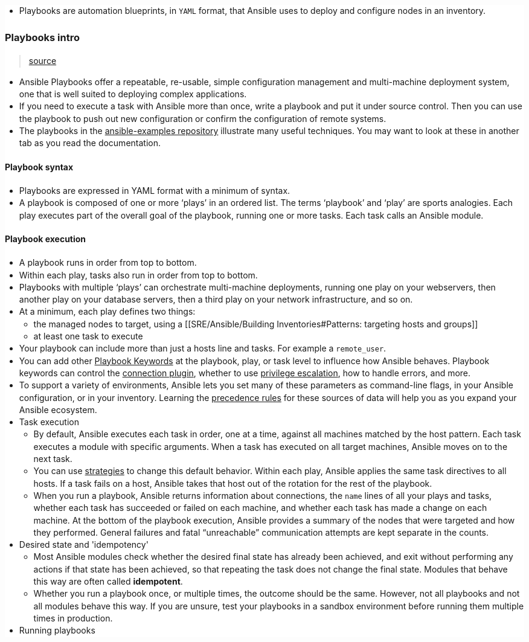* Playbooks are automation blueprints, in `YAML` format, that Ansible uses to deploy and configure nodes in an inventory.

### Playbooks intro
> [source](https://docs.ansible.com/ansible/latest/playbook_guide/playbooks_intro.html#ansible-playbooks)
* Ansible Playbooks offer a repeatable, re-usable, simple configuration management and multi-machine deployment system, one that is well suited to deploying complex applications.
* If you need to execute a task with Ansible more than once, write a playbook and put it under source control. Then you can use the playbook to push out new configuration or confirm the configuration of remote systems.
* The playbooks in the [ansible-examples repository](https://github.com/ansible/ansible-examples) illustrate many useful techniques. You may want to look at these in another tab as you read the documentation.

#### Playbook syntax
* Playbooks are expressed in YAML format with a minimum of syntax.
* A playbook is composed of one or more ‘plays’ in an ordered list. The terms ‘playbook’ and ‘play’ are sports analogies. Each play executes part of the overall goal of the playbook, running one or more tasks. Each task calls an Ansible module.

#### Playbook execution
* A playbook runs in order from top to bottom.
* Within each play, tasks also run in order from top to bottom.
* Playbooks with multiple ‘plays’ can orchestrate multi-machine deployments, running one play on your webservers, then another play on your database servers, then a third play on your network infrastructure, and so on.
* At a minimum, each play defines two things:
	* the managed nodes to target, using a [[SRE/Ansible/Building Inventories#Patterns: targeting hosts and groups]]
	* at least one task to execute
* Your playbook can include more than just a hosts line and tasks. For example a `remote_user`.
* You can add other [Playbook Keywords](https://docs.ansible.com/ansible/latest/reference_appendices/playbooks_keywords.html#playbook-keywords) at the playbook, play, or task level to influence how Ansible behaves. Playbook keywords can control the [connection plugin](https://docs.ansible.com/ansible/latest/plugins/connection.html#connection-plugins), whether to use [privilege escalation](https://docs.ansible.com/ansible/latest/playbook_guide/playbooks_privilege_escalation.html#become), how to handle errors, and more.
* To support a variety of environments, Ansible lets you set many of these parameters as command-line flags, in your Ansible configuration, or in your inventory. Learning the [precedence rules](https://docs.ansible.com/ansible/latest/reference_appendices/general_precedence.html#general-precedence-rules) for these sources of data will help you as you expand your Ansible ecosystem.
* Task execution
	* By default, Ansible executes each task in order, one at a time, against all machines matched by the host pattern. Each task executes a module with specific arguments. When a task has executed on all target machines, Ansible moves on to the next task.
	* You can use [strategies](https://docs.ansible.com/ansible/latest/playbook_guide/playbooks_strategies.html#playbooks-strategies) to change this default behavior. Within each play, Ansible applies the same task directives to all hosts. If a task fails on a host, Ansible takes that host out of the rotation for the rest of the playbook.
	* When you run a playbook, Ansible returns information about connections, the `name` lines of all your plays and tasks, whether each task has succeeded or failed on each machine, and whether each task has made a change on each machine. At the bottom of the playbook execution, Ansible provides a summary of the nodes that were targeted and how they performed. General failures and fatal “unreachable” communication attempts are kept separate in the counts.
* Desired state and 'idempotency'
	* Most Ansible modules check whether the desired final state has already been achieved, and exit without performing any actions if that state has been achieved, so that repeating the task does not change the final state. Modules that behave this way are often called **idempotent**.
	* Whether you run a playbook once, or multiple times, the outcome should be the same. However, not all playbooks and not all modules behave this way. If you are unsure, test your playbooks in a sandbox environment before running them multiple times in production.
* Running playbooks